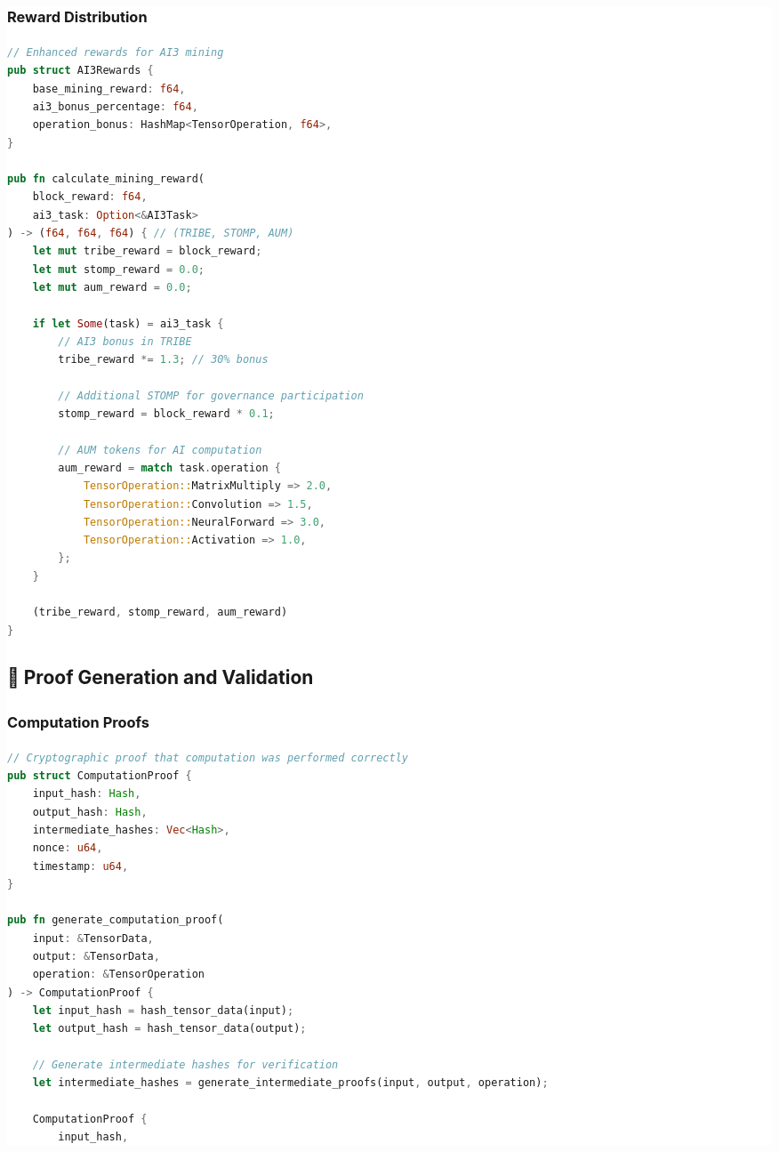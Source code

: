 ### Reward Distribution
```rust
// Enhanced rewards for AI3 mining
pub struct AI3Rewards {
    base_mining_reward: f64,
    ai3_bonus_percentage: f64,
    operation_bonus: HashMap<TensorOperation, f64>,
}

pub fn calculate_mining_reward(
    block_reward: f64,
    ai3_task: Option<&AI3Task>
) -> (f64, f64, f64) { // (TRIBE, STOMP, AUM)
    let mut tribe_reward = block_reward;
    let mut stomp_reward = 0.0;
    let mut aum_reward = 0.0;
    
    if let Some(task) = ai3_task {
        // AI3 bonus in TRIBE
        tribe_reward *= 1.3; // 30% bonus
        
        // Additional STOMP for governance participation
        stomp_reward = block_reward * 0.1;
        
        // AUM tokens for AI computation
        aum_reward = match task.operation {
            TensorOperation::MatrixMultiply => 2.0,
            TensorOperation::Convolution => 1.5,
            TensorOperation::NeuralForward => 3.0,
            TensorOperation::Activation => 1.0,
        };
    }
    
    (tribe_reward, stomp_reward, aum_reward)
}
```

## 🔐 Proof Generation and Validation

### Computation Proofs
```rust
// Cryptographic proof that computation was performed correctly
pub struct ComputationProof {
    input_hash: Hash,
    output_hash: Hash,
    intermediate_hashes: Vec<Hash>,
    nonce: u64,
    timestamp: u64,
}

pub fn generate_computation_proof(
    input: &TensorData,
    output: &TensorData,
    operation: &TensorOperation
) -> ComputationProof {
    let input_hash = hash_tensor_data(input);
    let output_hash = hash_tensor_data(output);
    
    // Generate intermediate hashes for verification
    let intermediate_hashes = generate_intermediate_proofs(input, output, operation);
    
    ComputationProof {
        input_hash,
```